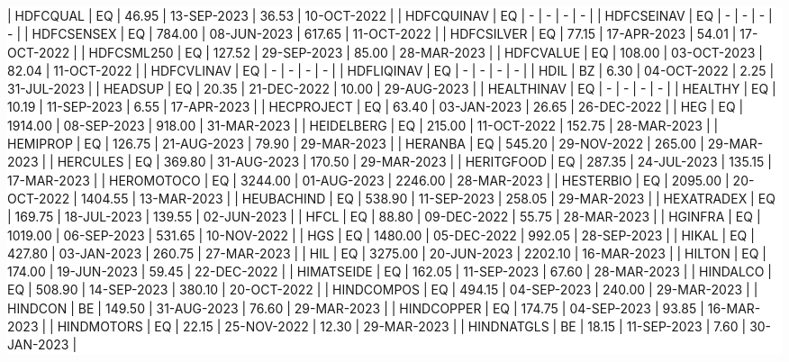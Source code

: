 | HDFCQUAL | EQ | 46.95 | 13-SEP-2023 | 36.53 | 10-OCT-2022 |
| HDFCQUINAV | EQ | - | - | - | - |
| HDFCSEINAV | EQ | - | - | - | - |
| HDFCSENSEX | EQ | 784.00 | 08-JUN-2023 | 617.65 | 11-OCT-2022 |
| HDFCSILVER | EQ | 77.15 | 17-APR-2023 | 54.01 | 17-OCT-2022 |
| HDFCSML250 | EQ | 127.52 | 29-SEP-2023 | 85.00 | 28-MAR-2023 |
| HDFCVALUE | EQ | 108.00 | 03-OCT-2023 | 82.04 | 11-OCT-2022 |
| HDFCVLINAV | EQ | - | - | - | - |
| HDFLIQINAV | EQ | - | - | - | - |
| HDIL | BZ | 6.30 | 04-OCT-2022 | 2.25 | 31-JUL-2023 |
| HEADSUP | EQ | 20.35 | 21-DEC-2022 | 10.00 | 29-AUG-2023 |
| HEALTHINAV | EQ | - | - | - | - |
| HEALTHY | EQ | 10.19 | 11-SEP-2023 | 6.55 | 17-APR-2023 |
| HECPROJECT | EQ | 63.40 | 03-JAN-2023 | 26.65 | 26-DEC-2022 |
| HEG | EQ | 1914.00 | 08-SEP-2023 | 918.00 | 31-MAR-2023 |
| HEIDELBERG | EQ | 215.00 | 11-OCT-2022 | 152.75 | 28-MAR-2023 |
| HEMIPROP | EQ | 126.75 | 21-AUG-2023 | 79.90 | 29-MAR-2023 |
| HERANBA | EQ | 545.20 | 29-NOV-2022 | 265.00 | 29-MAR-2023 |
| HERCULES | EQ | 369.80 | 31-AUG-2023 | 170.50 | 29-MAR-2023 |
| HERITGFOOD | EQ | 287.35 | 24-JUL-2023 | 135.15 | 17-MAR-2023 |
| HEROMOTOCO | EQ | 3244.00 | 01-AUG-2023 | 2246.00 | 28-MAR-2023 |
| HESTERBIO | EQ | 2095.00 | 20-OCT-2022 | 1404.55 | 13-MAR-2023 |
| HEUBACHIND | EQ | 538.90 | 11-SEP-2023 | 258.05 | 29-MAR-2023 |
| HEXATRADEX | EQ | 169.75 | 18-JUL-2023 | 139.55 | 02-JUN-2023 |
| HFCL | EQ | 88.80 | 09-DEC-2022 | 55.75 | 28-MAR-2023 |
| HGINFRA | EQ | 1019.00 | 06-SEP-2023 | 531.65 | 10-NOV-2022 |
| HGS | EQ | 1480.00 | 05-DEC-2022 | 992.05 | 28-SEP-2023 |
| HIKAL | EQ | 427.80 | 03-JAN-2023 | 260.75 | 27-MAR-2023 |
| HIL | EQ | 3275.00 | 20-JUN-2023 | 2202.10 | 16-MAR-2023 |
| HILTON | EQ | 174.00 | 19-JUN-2023 | 59.45 | 22-DEC-2022 |
| HIMATSEIDE | EQ | 162.05 | 11-SEP-2023 | 67.60 | 28-MAR-2023 |
| HINDALCO | EQ | 508.90 | 14-SEP-2023 | 380.10 | 20-OCT-2022 |
| HINDCOMPOS | EQ | 494.15 | 04-SEP-2023 | 240.00 | 29-MAR-2023 |
| HINDCON | BE | 149.50 | 31-AUG-2023 | 76.60 | 29-MAR-2023 |
| HINDCOPPER | EQ | 174.75 | 04-SEP-2023 | 93.85 | 16-MAR-2023 |
| HINDMOTORS | EQ | 22.15 | 25-NOV-2022 | 12.30 | 29-MAR-2023 |
| HINDNATGLS | BE | 18.15 | 11-SEP-2023 | 7.60 | 30-JAN-2023 |
